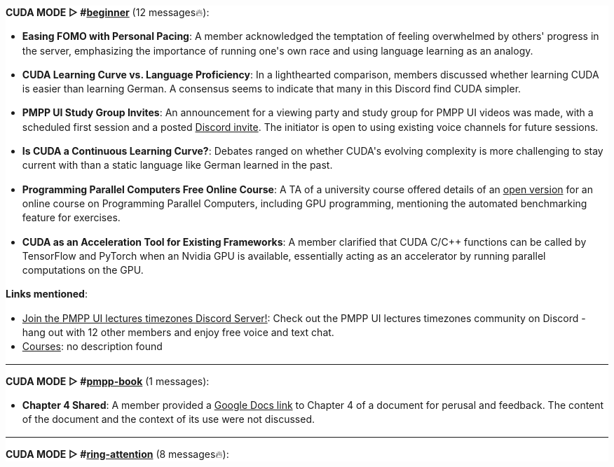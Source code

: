 
**CUDA MODE ▷ #[beginner](https://discord.com/channels/1189498204333543425/1191300313928433664/1227909119508353024)** (12 messages🔥): 

- **Easing FOMO with Personal Pacing**: A member acknowledged the temptation of feeling overwhelmed by others' progress in the server, emphasizing the importance of running one's own race and using language learning as an analogy.
- **CUDA Learning Curve vs. Language Proficiency**: In a lighthearted comparison, members discussed whether learning CUDA is easier than learning German. A consensus seems to indicate that many in this Discord find CUDA simpler.

- **PMPP UI Study Group Invites**: An announcement for a viewing party and study group for PMPP UI videos was made, with a scheduled first session and a posted [Discord invite](https://discord.gg/XwFJRKH9). The initiator is open to using existing voice channels for future sessions.

- **Is CUDA a Continuous Learning Curve?**: Debates ranged on whether CUDA's evolving complexity is more challenging to stay current with than a static language like German learned in the past.

- **Programming Parallel Computers Free Online Course**: A TA of a university course offered details of an [open version](https://ppc-exercises.cs.aalto.fi/courses) for an online course on Programming Parallel Computers, including GPU programming, mentioning the automated benchmarking feature for exercises.

- **CUDA as an Acceleration Tool for Existing Frameworks**: A member clarified that CUDA C/C++ functions can be called by TensorFlow and PyTorch when an Nvidia GPU is available, essentially acting as an accelerator by running parallel computations on the GPU.
<div class="linksMentioned">

<strong>Links mentioned</strong>:

<ul>
<li>
<a href="https://discord.gg/XwFJRKH9">Join the PMPP UI lectures timezones Discord Server!</a>: Check out the PMPP UI lectures timezones community on Discord - hang out with 12 other members and enjoy free voice and text chat.</li><li><a href="https://ppc-exercises.cs.aalto.fi/courses">Courses</a>: no description found
</li>
</ul>

</div>
  

---


**CUDA MODE ▷ #[pmpp-book](https://discord.com/channels/1189498204333543425/1194427148656721970/1228130632941437120)** (1 messages): 

- **Chapter 4 Shared**: A member provided a [Google Docs link](https://docs.google.com/document/d/1b29UvSN2-S8D_UP1xvtSB7nFRc86s6AdWH7n5UieDfE/edit?usp=sharing) to Chapter 4 of a document for perusal and feedback. The content of the document and the context of its use were not discussed.
  

---


**CUDA MODE ▷ #[ring-attention](https://discord.com/channels/1189498204333543425/1208496482005549086/1227939087256649781)** (8 messages🔥): 
